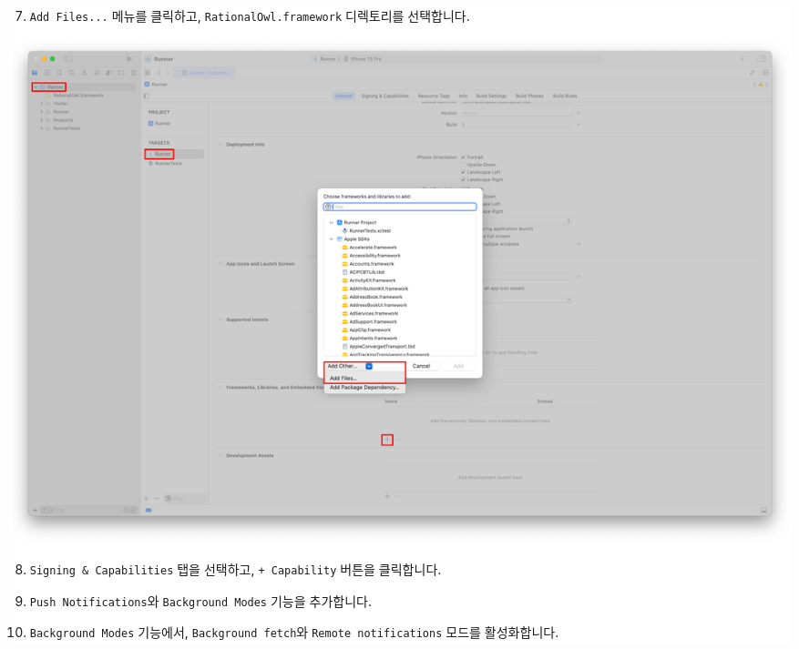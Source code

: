 7. `Add Files...` 메뉴를 클릭하고, `RationalOwl.framework` 디렉토리를 선택합니다.

![ios2](https://github.com/RationalOwl/rationalowl_flutter/raw/main/images/ios2.png)

8. `Signing & Capabilities` 탭을 선택하고, `+ Capability` 버튼을 클릭합니다.

9. `Push Notifications`와 `Background Modes` 기능을 추가합니다.

10. `Background Modes` 기능에서, `Background fetch`와 `Remote notifications` 모드를 활성화합니다.
